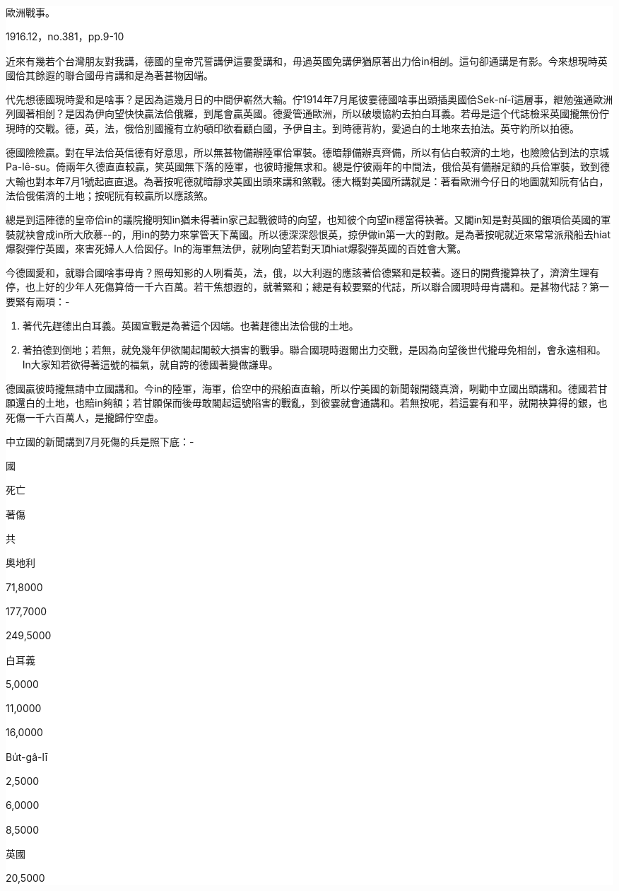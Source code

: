 歐洲戰事。

1916.12，no.381，pp.9-10

近來有幾若个台灣朋友對我講，德國的皇帝咒誓講伊這霎愛講和，毋過英國免講伊猶原著出力佮in相刣。這句卻通講是有影。今來想現時英國佮其餘遐的聯合國毋肯講和是為著甚物因端。

代先想德國現時愛和是啥事？是因為這幾月日的中間伊嶄然大輸。佇1914年7月尾彼霎德國啥事出頭插奧國佮Sek-ní-î這層事，紲勉強通歐洲列國著相刣？是因為伊向望快快贏法佮俄羅，到尾會贏英國。德愛管通歐洲，所以破壞協約去拍白耳義。若毋是這个代誌檢采英國攏無份佇現時的交戰。德，英，法，俄佮別國攏有立約頓印欲看顧白國，予伊自主。到時德背約，愛過白的土地來去拍法。英守約所以拍德。

德國險險贏。對在早法佮英信德有好意思，所以無甚物備辦陸軍佮軍裝。德暗靜備辦真齊備，所以有佔白較濟的土地，也險險佔到法的京城Pa-lê-su。倚兩年久德直直較贏，笑英國無下落的陸軍，也彼時攏無求和。總是佇彼兩年的中間法，俄佮英有備辦足額的兵佮軍裝，致到德大輸也對本年7月1號起直直退。為著按呢德就暗靜求美國出頭來講和煞戰。德大概對美國所講就是：著看歐洲今仔日的地圖就知阮有佔白，法佮俄偌濟的土地；按呢阮有較贏所以應該煞。

總是到這陣德的皇帝佮in的議院攏明知in猶未得著in家己起戰彼時的向望，也知彼个向望in穩當得袂著。又閣in知是對英國的銀項佮英國的軍裝就袂會成in所大欣慕--的，用in的勢力來掌管天下萬國。所以德深深怨恨英，掠伊做in第一大的對敵。是為著按呢就近來常常派飛船去hiat爆裂彈佇英國，來害死婦人人佮囡仔。In的海軍無法伊，就咧向望若對天頂hiat爆裂彈英國的百姓會大驚。

今德國愛和，就聯合國啥事毋肯？照毋知影的人咧看英，法，俄，以大利遐的應該著佮德緊和是較著。逐日的開費攏算袂了，濟濟生理有停，也上好的少年人死傷算倚一千六百萬。若干焦想遐的，就著緊和；總是有較要緊的代誌，所以聯合國現時毋肯講和。是甚物代誌？第一要緊有兩項：-

1. 著代先趕德出白耳義。英國宣戰是為著這个因端。也著趕德出法佮俄的土地。

2. 著拍德到倒地；若無，就免幾年伊欲閣起閣較大損害的戰爭。聯合國現時遐爾出力交戰，是因為向望後世代攏毋免相刣，會永遠相和。In大家知若欲得著這號的福氣，就自誇的德國著變做謙卑。

德國贏彼時攏無請中立國講和。今in的陸軍，海軍，佮空中的飛船直直輸，所以佇美國的新聞報開錢真濟，咧勸中立國出頭講和。德國若甘願還白的土地，也賠in夠額；若甘願保而後毋敢閣起這號陷害的戰亂，到彼霎就會通講和。若無按呢，若這霎有和平，就開袂算得的銀，也死傷一千六百萬人，是攏歸佇空虛。

中立國的新聞講到7月死傷的兵是照下底：-

國

死亡

著傷

共

奧地利

71,8000

177,7000

249,5000

白耳義

5,0000

11,0000

16,0000

Bu̍t-gâ-lī

2,5000

6,0000

8,5000

英國

20,5000
